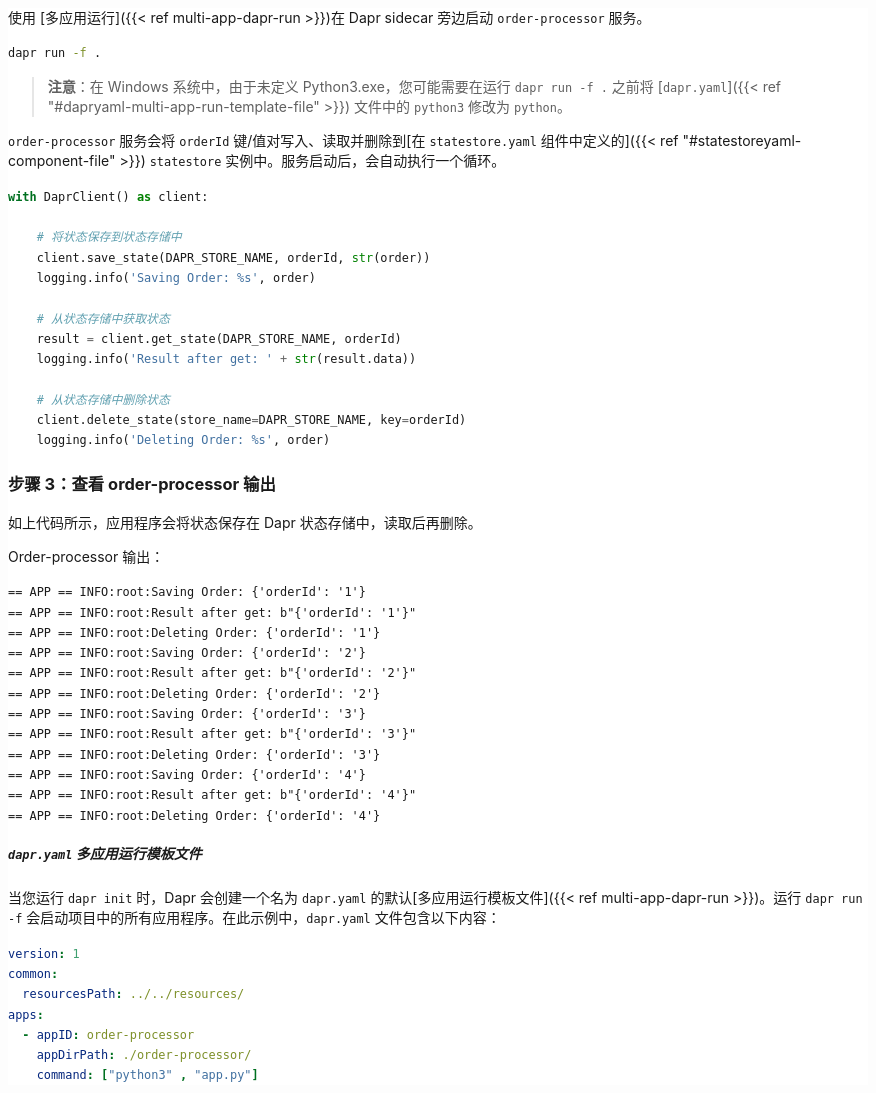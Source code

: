 使用 [多应用运行]({{< ref multi-app-dapr-run >}})在 Dapr sidecar 旁边启动 `order-processor` 服务。

```bash
dapr run -f .
```
> **注意**：在 Windows 系统中，由于未定义 Python3.exe，您可能需要在运行 `dapr run -f .` 之前将 [`dapr.yaml`]({{< ref "#dapryaml-multi-app-run-template-file" >}}) 文件中的 `python3` 修改为 `python`。

`order-processor` 服务会将 `orderId` 键/值对写入、读取并删除到[在 `statestore.yaml` 组件中定义的]({{< ref "#statestoreyaml-component-file" >}}) `statestore` 实例中。服务启动后，会自动执行一个循环。

```python
with DaprClient() as client:

    # 将状态保存到状态存储中
    client.save_state(DAPR_STORE_NAME, orderId, str(order))
    logging.info('Saving Order: %s', order)

    # 从状态存储中获取状态
    result = client.get_state(DAPR_STORE_NAME, orderId)
    logging.info('Result after get: ' + str(result.data))

    # 从状态存储中删除状态
    client.delete_state(store_name=DAPR_STORE_NAME, key=orderId)
    logging.info('Deleting Order: %s', order)
```

### 步骤 3：查看 order-processor 输出

如上代码所示，应用程序会将状态保存在 Dapr 状态存储中，读取后再删除。

Order-processor 输出：
```
== APP == INFO:root:Saving Order: {'orderId': '1'}
== APP == INFO:root:Result after get: b"{'orderId': '1'}"
== APP == INFO:root:Deleting Order: {'orderId': '1'}
== APP == INFO:root:Saving Order: {'orderId': '2'}
== APP == INFO:root:Result after get: b"{'orderId': '2'}"
== APP == INFO:root:Deleting Order: {'orderId': '2'}
== APP == INFO:root:Saving Order: {'orderId': '3'}
== APP == INFO:root:Result after get: b"{'orderId': '3'}"
== APP == INFO:root:Deleting Order: {'orderId': '3'}
== APP == INFO:root:Saving Order: {'orderId': '4'}
== APP == INFO:root:Result after get: b"{'orderId': '4'}"
== APP == INFO:root:Deleting Order: {'orderId': '4'}
```

##### `dapr.yaml` 多应用运行模板文件

当您运行 `dapr init` 时，Dapr 会创建一个名为 `dapr.yaml` 的默认[多应用运行模板文件]({{< ref multi-app-dapr-run >}})。运行 `dapr run -f` 会启动项目中的所有应用程序。在此示例中，`dapr.yaml` 文件包含以下内容：

```yml
version: 1
common:
  resourcesPath: ../../resources/
apps:
  - appID: order-processor
    appDirPath: ./order-processor/
    command: ["python3" , "app.py"]
```
